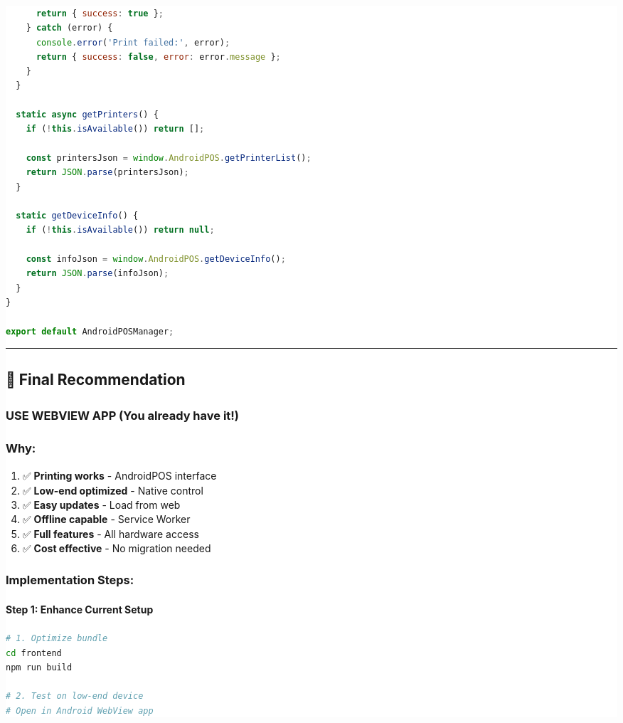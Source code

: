 ```javascript
      return { success: true };
    } catch (error) {
      console.error('Print failed:', error);
      return { success: false, error: error.message };
    }
  }

  static async getPrinters() {
    if (!this.isAvailable()) return [];
    
    const printersJson = window.AndroidPOS.getPrinterList();
    return JSON.parse(printersJson);
  }

  static getDeviceInfo() {
    if (!this.isAvailable()) return null;
    
    const infoJson = window.AndroidPOS.getDeviceInfo();
    return JSON.parse(infoJson);
  }
}

export default AndroidPOSManager;
```

---

## 🎯 Final Recommendation

### **USE WEBVIEW APP** (You already have it!)

### Why:
1. ✅ **Printing works** - AndroidPOS interface
2. ✅ **Low-end optimized** - Native control
3. ✅ **Easy updates** - Load from web
4. ✅ **Offline capable** - Service Worker
5. ✅ **Full features** - All hardware access
6. ✅ **Cost effective** - No migration needed

### Implementation Steps:

#### Step 1: Enhance Current Setup
```bash
# 1. Optimize bundle
cd frontend
npm run build

# 2. Test on low-end device
# Open in Android WebView app
```
